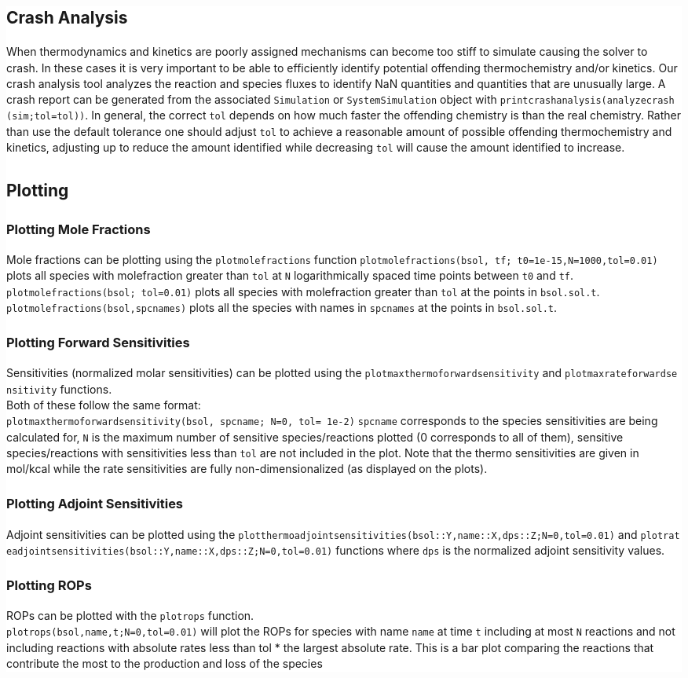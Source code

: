 ## Crash Analysis

When thermodynamics and kinetics are poorly assigned mechanisms can become too stiff to simulate causing the solver to crash. In these
 cases it is very important to be able to efficiently identify potential offending thermochemistry and/or kinetics. Our crash analysis tool analyzes 
 the reaction and species fluxes to identify NaN quantities and quantities that are unusually large. A crash report can be generated from the associated `Simulation` or `SystemSimulation` object with `printcrashanalysis(analyzecrash(sim;tol=tol))`. In general, the correct `tol` depends on how much faster the offending chemistry is than the real chemistry. Rather than use the default tolerance one should adjust `tol` to achieve a reasonable amount of possible offending thermochemistry and kinetics, adjusting up to reduce the amount identified while decreasing `tol` will cause
the amount identified to increase. 

## Plotting

### Plotting Mole Fractions

Mole fractions can be plotting using the `plotmolefractions` function
`plotmolefractions(bsol, tf; t0=1e-15,N=1000,tol=0.01)` plots all species with molefraction greater than
`tol` at `N` logarithmically spaced time points between `t0` and `tf`.  
`plotmolefractions(bsol; tol=0.01)` plots all species with molefraction greater than
`tol` at the points in `bsol.sol.t`.  
`plotmolefractions(bsol,spcnames)` plots all the species with names in `spcnames` at the points in `bsol.sol.t`.  

### Plotting Forward Sensitivities

Sensitivities (normalized molar sensitivities) can be plotted using the `plotmaxthermoforwardsensitivity` and `plotmaxrateforwardsensitivity` functions.  
Both of these follow the same format:  
`plotmaxthermoforwardsensitivity(bsol, spcname; N=0, tol= 1e-2)`
`spcname` corresponds to the species sensitivities are being calculated for, `N` is the maximum number of
sensitive species/reactions plotted (0 corresponds to all of them), sensitive species/reactions with sensitivities
less than `tol` are not included in the plot.  Note that the thermo sensitivities are given in mol/kcal while the rate
sensitivities are fully non-dimensionalized (as displayed on the plots).  

### Plotting Adjoint Sensitivities

Adjoint sensitivities can be plotted using the `plotthermoadjointsensitivities(bsol::Y,name::X,dps::Z;N=0,tol=0.01)` and `plotrateadjointsensitivities(bsol::Y,name::X,dps::Z;N=0,tol=0.01)` functions where `dps` is the normalized adjoint sensitivity values.

### Plotting ROPs

ROPs can be plotted with the `plotrops` function.  
`plotrops(bsol,name,t;N=0,tol=0.01)` will plot the ROPs for species with name `name`
at time `t` including at most `N` reactions and not including reactions with absolute rates less than
tol * the largest absolute rate.  This is a bar plot comparing the reactions that contribute the most to
the production and loss of the species
